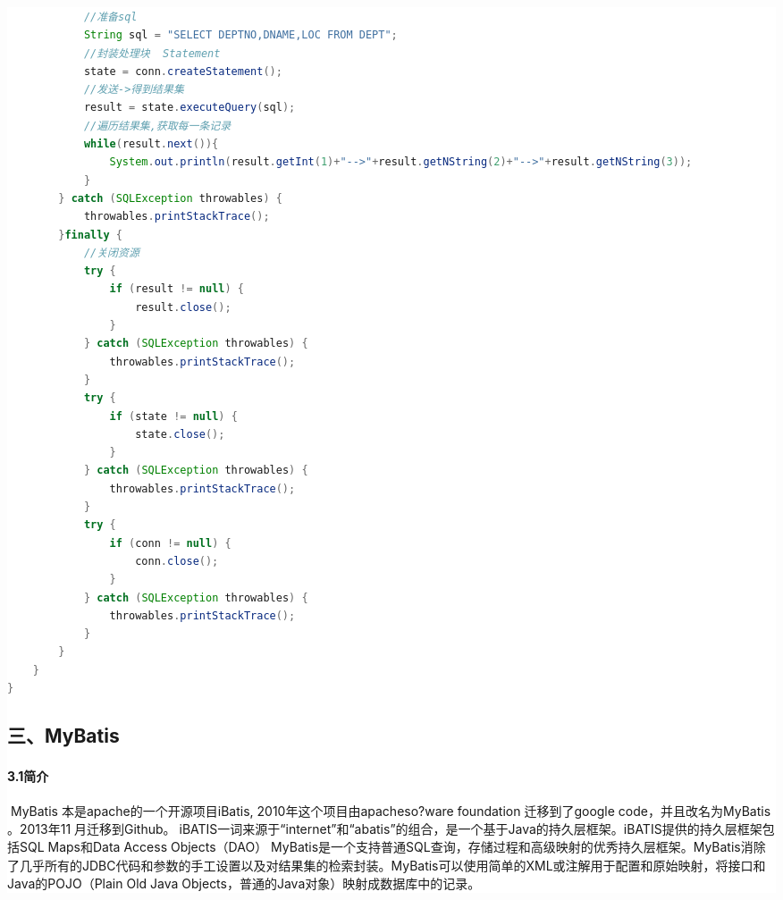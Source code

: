 ```java
            //准备sql
            String sql = "SELECT DEPTNO,DNAME,LOC FROM DEPT";
            //封装处理块  Statement
            state = conn.createStatement();
            //发送->得到结果集
            result = state.executeQuery(sql);
            //遍历结果集,获取每一条记录
            while(result.next()){
                System.out.println(result.getInt(1)+"-->"+result.getNString(2)+"-->"+result.getNString(3));
            }
        } catch (SQLException throwables) {
            throwables.printStackTrace();
        }finally {
            //关闭资源
            try {
                if (result != null) {
                    result.close();
                }
            } catch (SQLException throwables) {
                throwables.printStackTrace();
            }
            try {
                if (state != null) {
                    state.close();
                }
            } catch (SQLException throwables) {
                throwables.printStackTrace();
            }
            try {
                if (conn != null) {
                    conn.close();
                }
            } catch (SQLException throwables) {
                throwables.printStackTrace();
            }
        }
    }
}
```

## 三、MyBatis

#### 3.1简介

​		MyBatis 本是apache的一个开源项目iBatis, 2010年这个项目由apacheso?ware foundation 迁移到了google code，并且改名为MyBatis 。2013年11
月迁移到Github。
​		iBATIS一词来源于“internet”和“abatis”的组合，是一个基于Java的持久层框架。iBATIS提供的持久层框架包括SQL Maps和Data Access Objects（DAO）
​		MyBatis是一个支持普通SQL查询，存储过程和高级映射的优秀持久层框架。MyBatis消除了几乎所有的JDBC代码和参数的手工设置以及对结果集的检索封装。MyBatis可以使用简单的XML或注解用于配置和原始映射，将接口和Java的POJO（Plain Old Java Objects，普通的Java对象）映射成数据库中的记录。
